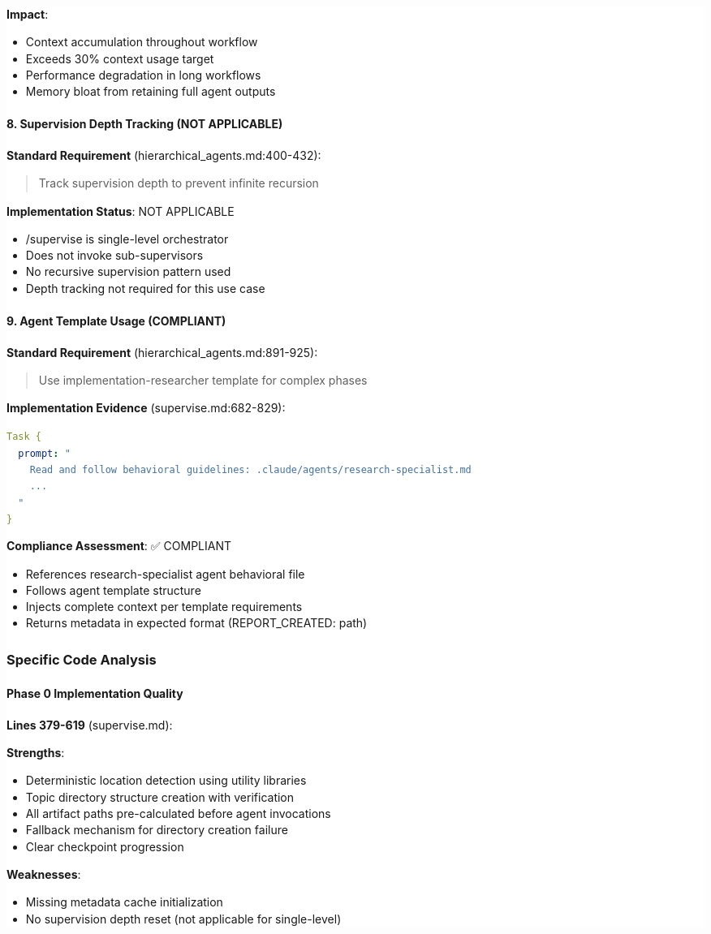 **Impact**:
- Context accumulation throughout workflow
- Exceeds 30% context usage target
- Performance degradation in long workflows
- Memory bloat from retaining full agent outputs

#### 8. Supervision Depth Tracking (NOT APPLICABLE)

**Standard Requirement** (hierarchical_agents.md:400-432):
> Track supervision depth to prevent infinite recursion

**Implementation Status**: NOT APPLICABLE
- /supervise is single-level orchestrator
- Does not invoke sub-supervisors
- No recursive supervision pattern used
- Depth tracking not required for this use case

#### 9. Agent Template Usage (COMPLIANT)

**Standard Requirement** (hierarchical_agents.md:891-925):
> Use implementation-researcher template for complex phases

**Implementation Evidence** (supervise.md:682-829):
```yaml
Task {
  prompt: "
    Read and follow behavioral guidelines: .claude/agents/research-specialist.md
    ...
  "
}
```

**Compliance Assessment**: ✅ COMPLIANT
- References research-specialist agent behavioral file
- Follows agent template structure
- Injects complete context per template requirements
- Returns metadata in expected format (REPORT_CREATED: path)

### Specific Code Analysis

#### Phase 0 Implementation Quality

**Lines 379-619** (supervise.md):

**Strengths**:
- Deterministic location detection using utility libraries
- Topic directory structure creation with verification
- All artifact paths pre-calculated before agent invocations
- Fallback mechanism for directory creation failure
- Clear checkpoint progression

**Weaknesses**:
- Missing metadata cache initialization
- No supervision depth reset (not applicable for single-level)
